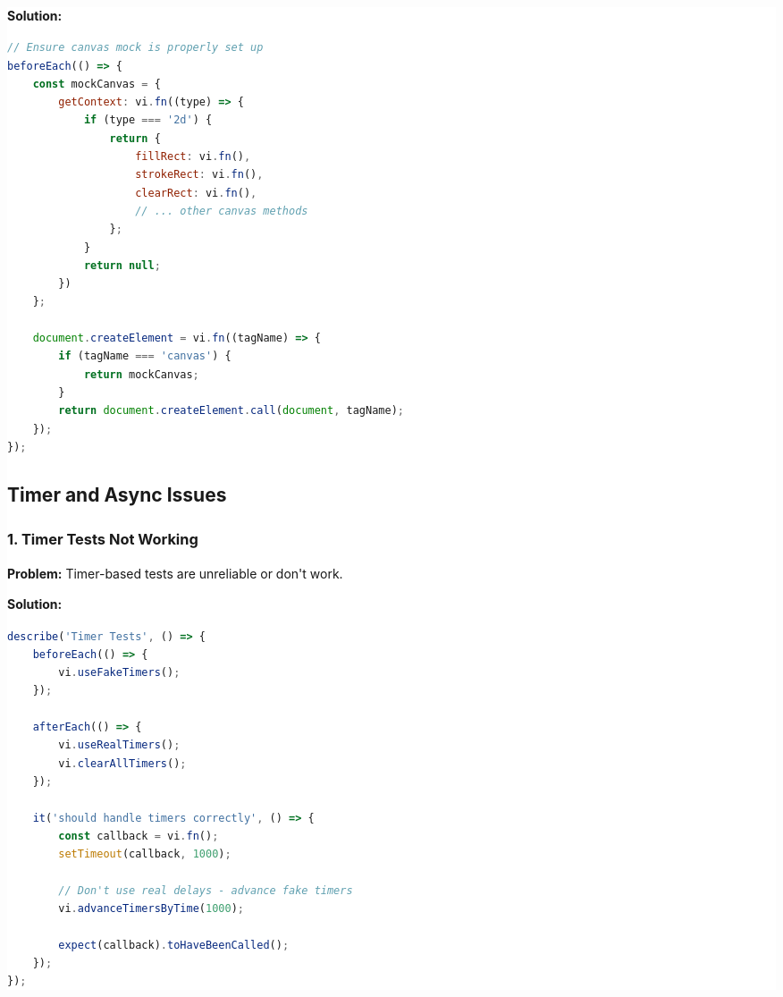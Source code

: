 **Solution:**
```javascript
// Ensure canvas mock is properly set up
beforeEach(() => {
    const mockCanvas = {
        getContext: vi.fn((type) => {
            if (type === '2d') {
                return {
                    fillRect: vi.fn(),
                    strokeRect: vi.fn(),
                    clearRect: vi.fn(),
                    // ... other canvas methods
                };
            }
            return null;
        })
    };
    
    document.createElement = vi.fn((tagName) => {
        if (tagName === 'canvas') {
            return mockCanvas;
        }
        return document.createElement.call(document, tagName);
    });
});
```

## Timer and Async Issues

### 1. Timer Tests Not Working

**Problem:** Timer-based tests are unreliable or don't work.

**Solution:**
```javascript
describe('Timer Tests', () => {
    beforeEach(() => {
        vi.useFakeTimers();
    });

    afterEach(() => {
        vi.useRealTimers();
        vi.clearAllTimers();
    });

    it('should handle timers correctly', () => {
        const callback = vi.fn();
        setTimeout(callback, 1000);
        
        // Don't use real delays - advance fake timers
        vi.advanceTimersByTime(1000);
        
        expect(callback).toHaveBeenCalled();
    });
});
```
